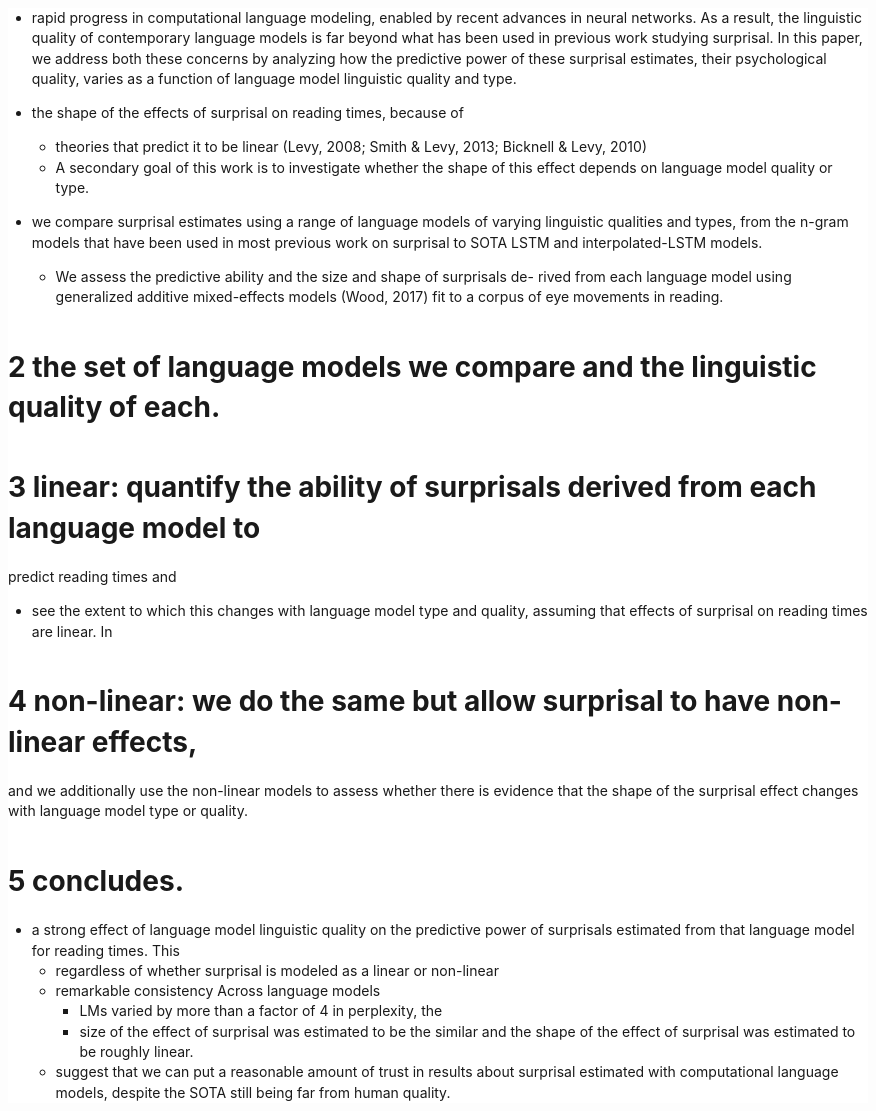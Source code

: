 * rapid progress in computational language modeling, enabled by recent advances
  in neural networks. As a result, the linguistic quality of contemporary
  language models is far beyond what has been used in previous work studying
  surprisal. In this paper, we address both these concerns by analyzing how the
  predictive power of these surprisal estimates, their psychological quality,
  varies as a function of language model linguistic quality and type.

* the shape of the effects of surprisal on reading times, because of
  * theories that predict it to be linear (Levy, 2008; Smith & Levy, 2013;
    Bicknell & Levy, 2010)
  * A secondary goal of this work is to investigate
    whether the shape of this effect depends on language model quality or type.

* we compare surprisal estimates using a range of language models of varying
  linguistic qualities and types, from the n-gram models that have been used in
  most previous work on surprisal to SOTA LSTM and interpolated-LSTM models.
  * We assess the predictive ability and the size and shape of surprisals de-
    rived from each language model using
    generalized additive mixed-effects models (Wood, 2017)
    fit to a corpus of eye movements in reading.

# 2 the set of language models we compare and the linguistic quality of each.

# 3 linear: quantify the ability of surprisals derived from each language model to
predict reading times and
* see the extent to which this changes with language model type and quality,
  assuming that effects of surprisal on reading times are linear. In 

# 4 non-linear: we do the same but allow surprisal to have non-linear effects,
and we additionally use the non-linear models to assess whether there is
evidence that the shape of the surprisal effect changes with language model
type or quality.

# 5 concludes.

* a strong effect of language model linguistic quality on the predictive power
  of surprisals estimated from that language model for reading times. This
  * regardless of whether surprisal is modeled as a linear or non-linear
  * remarkable consistency Across language models 
    * LMs varied by more than a factor of 4 in perplexity, the
    * size of the effect of surprisal was estimated to be the similar and the
      shape of the effect of surprisal was estimated to be roughly linear.
  * suggest that we can put a reasonable amount of trust in results about
    surprisal estimated with computational language models,
    despite the SOTA still being far from human quality.
